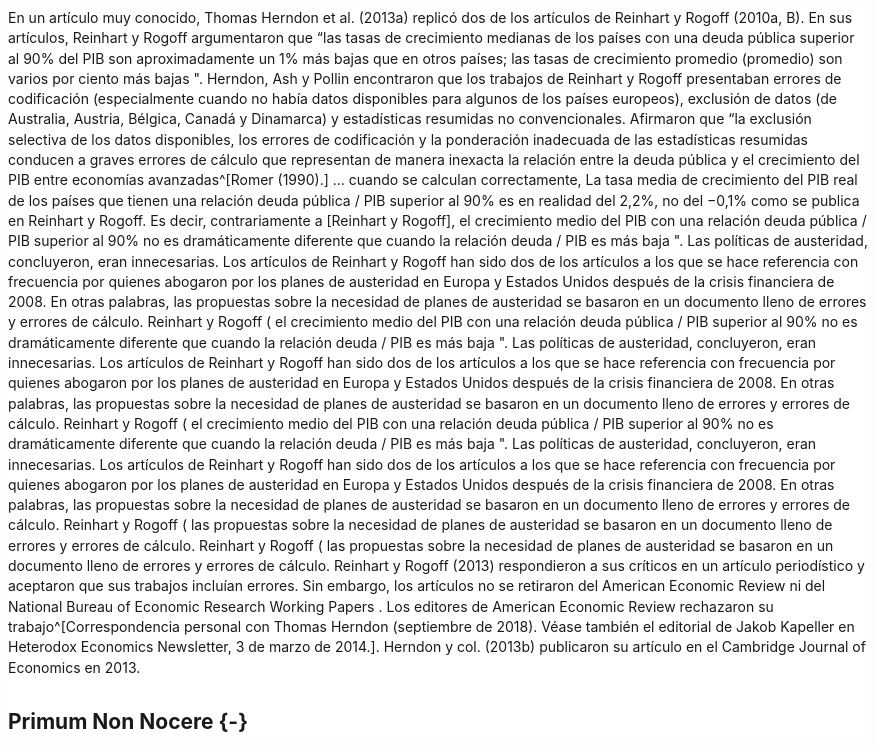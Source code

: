 En un artículo muy conocido, Thomas Herndon et al. (2013a) replicó dos de los artículos de Reinhart y Rogoff (2010a, B). En sus artículos, Reinhart y Rogoff argumentaron que “las tasas de crecimiento medianas de los países con una deuda pública superior al 90% del PIB son aproximadamente un 1% más bajas que en otros países; las tasas de crecimiento promedio (promedio) son varios por ciento más bajas ". Herndon, Ash y Pollin encontraron que los trabajos de Reinhart y Rogoff presentaban errores de codificación (especialmente cuando no había datos disponibles para algunos de los países europeos), exclusión de datos (de Australia, Austria, Bélgica, Canadá y Dinamarca) y estadísticas resumidas no convencionales. Afirmaron que “la exclusión selectiva de los datos disponibles, los errores de codificación y la ponderación inadecuada de las estadísticas resumidas conducen a graves errores de cálculo que representan de manera inexacta la relación entre la deuda pública y el crecimiento del PIB entre economías avanzadas^[Romer (1990).] ... cuando se calculan correctamente, La tasa media de crecimiento del PIB real de los países que tienen una relación deuda pública / PIB superior al 90% es en realidad del 2,2%, no del −0,1% como se publica en Reinhart y Rogoff. Es decir, contrariamente a [Reinhart y Rogoff], el crecimiento medio del PIB con una relación deuda pública / PIB superior al 90% no es dramáticamente diferente que cuando la relación deuda / PIB es más baja ". Las políticas de austeridad, concluyeron, eran innecesarias. Los artículos de Reinhart y Rogoff han sido dos de los artículos a los que se hace referencia con frecuencia por quienes abogaron por los planes de austeridad en Europa y Estados Unidos después de la crisis financiera de 2008. En otras palabras, las propuestas sobre la necesidad de planes de austeridad se basaron en un documento lleno de errores y errores de cálculo. Reinhart y Rogoff ( el crecimiento medio del PIB con una relación deuda pública / PIB superior al 90% no es dramáticamente diferente que cuando la relación deuda / PIB es más baja ". Las políticas de austeridad, concluyeron, eran innecesarias. Los artículos de Reinhart y Rogoff han sido dos de los artículos a los que se hace referencia con frecuencia por quienes abogaron por los planes de austeridad en Europa y Estados Unidos después de la crisis financiera de 2008. En otras palabras, las propuestas sobre la necesidad de planes de austeridad se basaron en un documento lleno de errores y errores de cálculo. Reinhart y Rogoff ( el crecimiento medio del PIB con una relación deuda pública / PIB superior al 90% no es dramáticamente diferente que cuando la relación deuda / PIB es más baja ". Las políticas de austeridad, concluyeron, eran innecesarias. Los artículos de Reinhart y Rogoff han sido dos de los artículos a los que se hace referencia con frecuencia por quienes abogaron por los planes de austeridad en Europa y Estados Unidos después de la crisis financiera de 2008. En otras palabras, las propuestas sobre la necesidad de planes de austeridad se basaron en un documento lleno de errores y errores de cálculo. Reinhart y Rogoff ( las propuestas sobre la necesidad de planes de austeridad se basaron en un documento lleno de errores y errores de cálculo. Reinhart y Rogoff ( las propuestas sobre la necesidad de planes de austeridad se basaron en un documento lleno de errores y errores de cálculo. Reinhart y Rogoff (2013) respondieron a sus críticos en un artículo periodístico y aceptaron que sus trabajos incluían errores. Sin embargo, los artículos no se retiraron del American Economic Review ni del National Bureau of Economic Research Working Papers . Los editores de American Economic Review rechazaron su trabajo^[Correspondencia personal con Thomas Herndon (septiembre de 2018). Véase también el editorial de Jakob Kapeller en Heterodox Economics Newsletter, 3 de marzo de 2014.]. Herndon y col. (2013b) publicaron su artículo en el Cambridge Journal of Economics en 2013.

## Primum Non Nocere {-}
